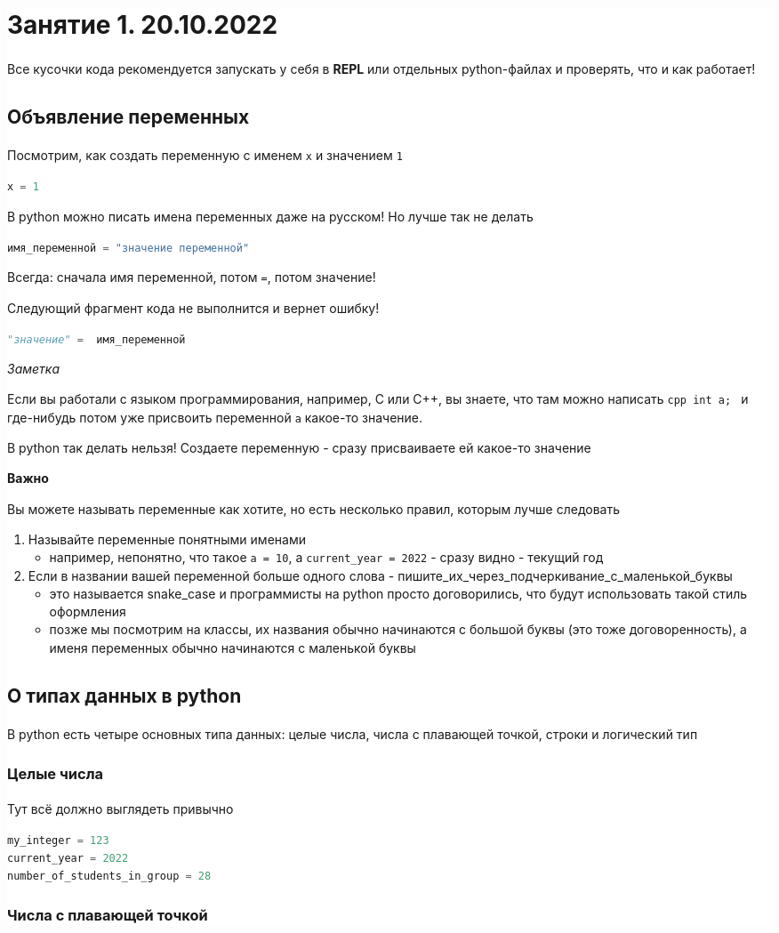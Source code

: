 # Занятие 1. 20.10.2022

Все кусочки кода рекомендуется запускать у себя в **REPL** или отдельных python-файлах и проверять, что и как работает!

## Объявление переменных

Посмотрим, как создать переменную с именем `x` и значением `1`

```python
x = 1
```

В python можно писать имена переменных даже на русском! Но лучше так не делать

```python
имя_переменной = "значение переменной" 
```

Всегда: сначала имя переменной, потом `=`, потом значение! 

Следующий фрагмент кода не выполнится и вернет ошибку!

```python
"значение" =  имя_переменной
```

*Заметка*

Если вы работали с языком программирования, например, C или C++, вы знаете, что там можно написать ```cpp int a; ``` и где-нибудь потом уже присвоить переменной `a` какое-то значение.

В python так делать нельзя! Создаете переменную - сразу присваиваете ей какое-то значение

**Важно**

Вы можете называть переменные как хотите, но есть несколько правил, которым лучше следовать

1. Называйте переменные понятными именами
    - например, непонятно, что такое `a = 10`, а `current_year = 2022` - сразу видно - текущий год
2. Если в названии вашей переменной больше одного слова - пишите_их_через_подчеркивание_с_маленькой_буквы
    - это называется snake_case и программисты на python просто договорились, что будут использовать такой стиль оформления
    - позже мы посмотрим на классы, их названия обычно начинаются с большой буквы (это тоже договоренность), а именя переменных обычно начинаются с маленькой буквы

## О типах данных в python

В python есть четыре основных типа данных: целые числа, числа с плавающей точкой, строки и логический тип

### Целые числа 

Тут всё должно выглядеть привычно

```python
my_integer = 123
current_year = 2022
number_of_students_in_group = 28
```
### Числа с плавающей точкой
